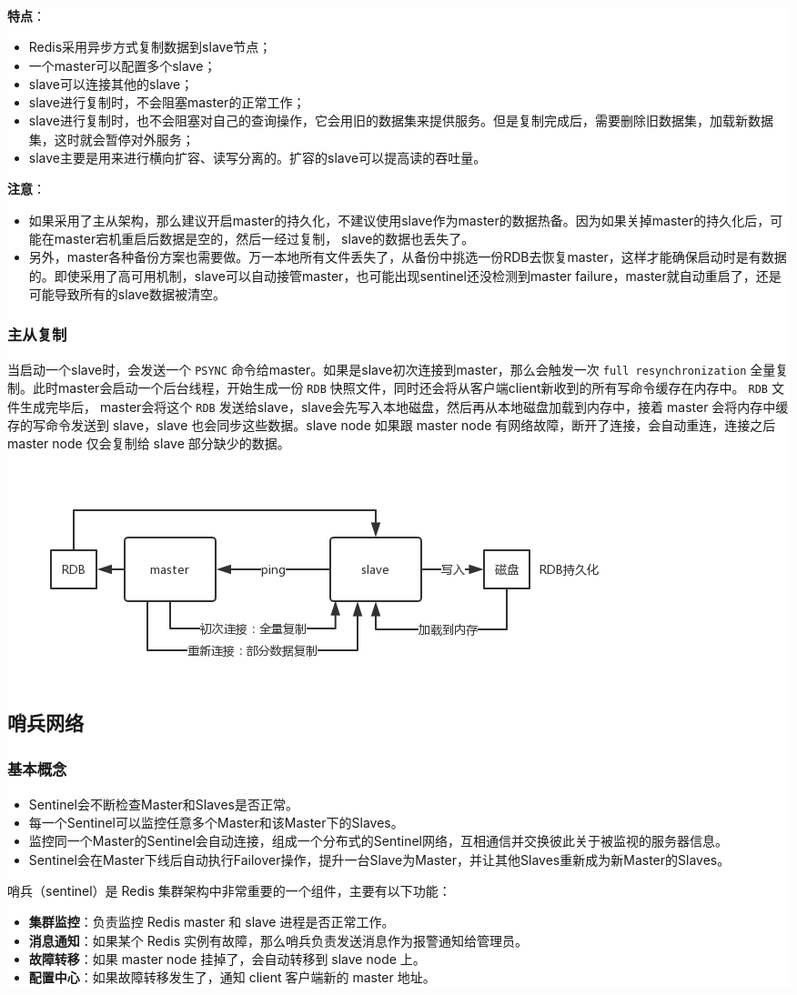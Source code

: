 **特点**：

- Redis采用异步方式复制数据到slave节点；
- 一个master可以配置多个slave；
- slave可以连接其他的slave；
- slave进行复制时，不会阻塞master的正常工作；
- slave进行复制时，也不会阻塞对自己的查询操作，它会用旧的数据集来提供服务。但是复制完成后，需要删除旧数据集，加载新数据集，这时就会暂停对外服务；
- slave主要是用来进行横向扩容、读写分离的。扩容的slave可以提高读的吞吐量。

**注意**：

* 如果采用了主从架构，那么建议开启master的持久化，不建议使用slave作为master的数据热备。因为如果关掉master的持久化后，可能在master宕机重启后数据是空的，然后一经过复制， slave的数据也丢失了。
* 另外，master各种备份方案也需要做。万一本地所有文件丢失了，从备份中挑选一份RDB去恢复master，这样才能确保启动时是有数据的。即使采用了高可用机制，slave可以自动接管master，也可能出现sentinel还没检测到master failure，master就自动重启了，还是可能导致所有的slave数据被清空。



### 主从复制

当启动一个slave时，会发送一个 `PSYNC` 命令给master。如果是slave初次连接到master，那么会触发一次 `full resynchronization` 全量复制。此时master会启动一个后台线程，开始生成一份 `RDB` 快照文件，同时还会将从客户端client新收到的所有写命令缓存在内存中。 `RDB` 文件生成完毕后， master会将这个 `RDB` 发送给slave，slave会先写入本地磁盘，然后再从本地磁盘加载到内存中，接着 master 会将内存中缓存的写命令发送到 slave，slave 也会同步这些数据。slave node 如果跟 master node 有网络故障，断开了连接，会自动重连，连接之后 master node 仅会复制给 slave 部分缺少的数据。

![Redis-master-slave-replication](assets/redis-master-slave-replication.png)



## 哨兵网络

### 基本概念

* Sentinel会不断检查Master和Slaves是否正常。
* 每一个Sentinel可以监控任意多个Master和该Master下的Slaves。
* 监控同一个Master的Sentinel会自动连接，组成一个分布式的Sentinel网络，互相通信并交换彼此关于被监视的服务器信息。
* Sentinel会在Master下线后自动执行Failover操作，提升一台Slave为Master，并让其他Slaves重新成为新Master的Slaves。

哨兵（sentinel）是 Redis 集群架构中非常重要的一个组件，主要有以下功能：

- **集群监控**：负责监控 Redis master 和 slave 进程是否正常工作。
- **消息通知**：如果某个 Redis 实例有故障，那么哨兵负责发送消息作为报警通知给管理员。
- **故障转移**：如果 master node 挂掉了，会自动转移到 slave node 上。
- **配置中心**：如果故障转移发生了，通知 client 客户端新的 master 地址。
